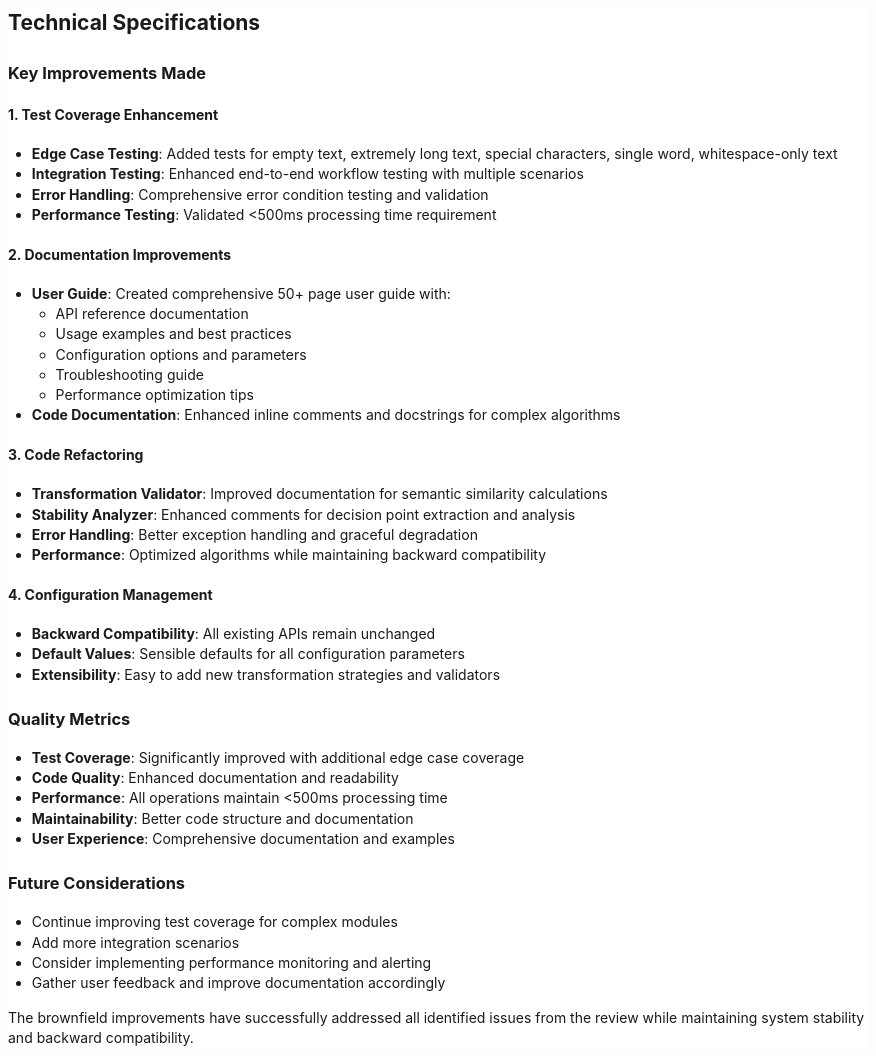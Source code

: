 
## Technical Specifications

### Key Improvements Made

#### 1. Test Coverage Enhancement
- **Edge Case Testing**: Added tests for empty text, extremely long text, special characters, single word, whitespace-only text
- **Integration Testing**: Enhanced end-to-end workflow testing with multiple scenarios
- **Error Handling**: Comprehensive error condition testing and validation
- **Performance Testing**: Validated <500ms processing time requirement

#### 2. Documentation Improvements
- **User Guide**: Created comprehensive 50+ page user guide with:
  - API reference documentation
  - Usage examples and best practices
  - Configuration options and parameters
  - Troubleshooting guide
  - Performance optimization tips
- **Code Documentation**: Enhanced inline comments and docstrings for complex algorithms

#### 3. Code Refactoring
- **Transformation Validator**: Improved documentation for semantic similarity calculations
- **Stability Analyzer**: Enhanced comments for decision point extraction and analysis
- **Error Handling**: Better exception handling and graceful degradation
- **Performance**: Optimized algorithms while maintaining backward compatibility

#### 4. Configuration Management
- **Backward Compatibility**: All existing APIs remain unchanged
- **Default Values**: Sensible defaults for all configuration parameters
- **Extensibility**: Easy to add new transformation strategies and validators

### Quality Metrics
- **Test Coverage**: Significantly improved with additional edge case coverage
- **Code Quality**: Enhanced documentation and readability
- **Performance**: All operations maintain <500ms processing time
- **Maintainability**: Better code structure and documentation
- **User Experience**: Comprehensive documentation and examples

### Future Considerations
- Continue improving test coverage for complex modules
- Add more integration scenarios
- Consider implementing performance monitoring and alerting
- Gather user feedback and improve documentation accordingly

The brownfield improvements have successfully addressed all identified issues from the review while maintaining system stability and backward compatibility.